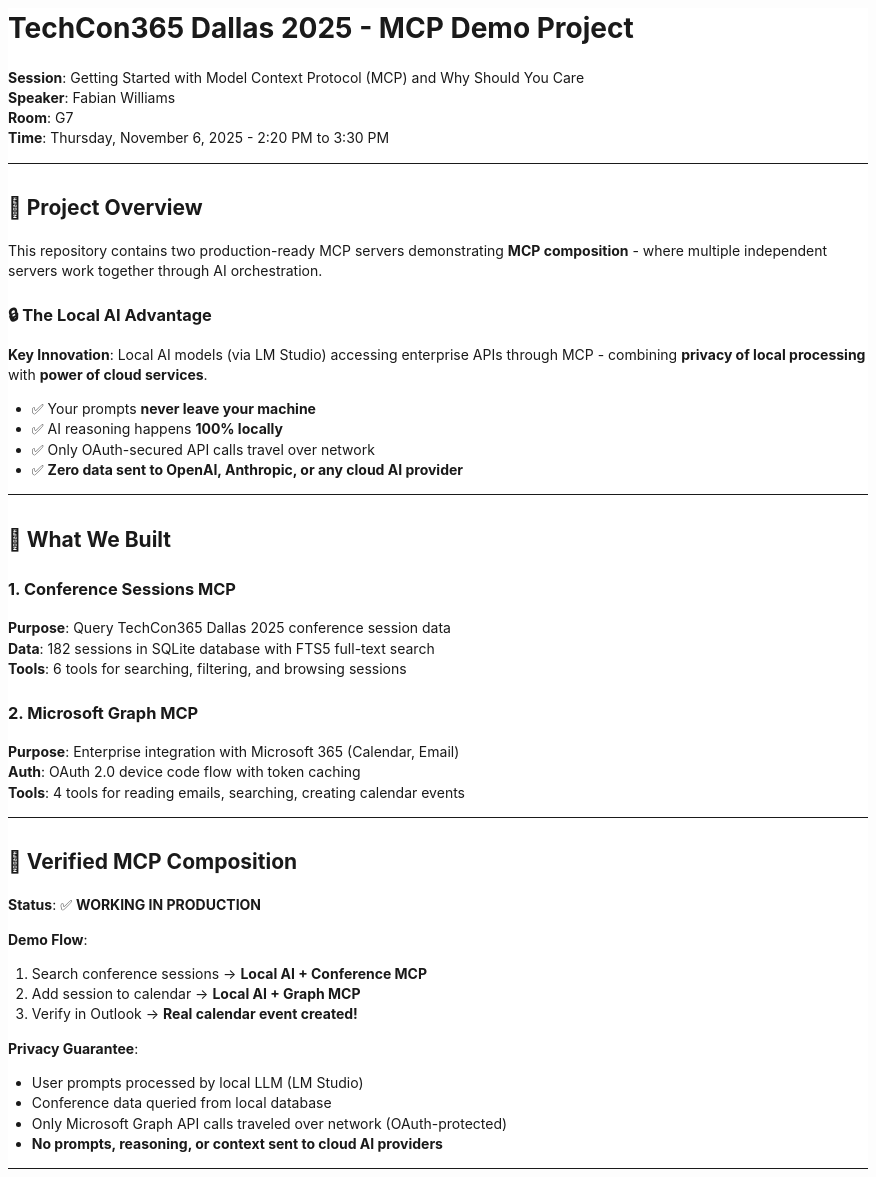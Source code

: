 # TechCon365 Dallas 2025 - MCP Demo Project
**Session**: Getting Started with Model Context Protocol (MCP) and Why Should You Care  
**Speaker**: Fabian Williams  
**Room**: G7  
**Time**: Thursday, November 6, 2025 - 2:20 PM to 3:30 PM

---

## 🎯 Project Overview

This repository contains two production-ready MCP servers demonstrating **MCP composition** - where multiple independent servers work together through AI orchestration. 

### 🔒 The Local AI Advantage

**Key Innovation**: Local AI models (via LM Studio) accessing enterprise APIs through MCP - combining **privacy of local processing** with **power of cloud services**.

- ✅ Your prompts **never leave your machine**
- ✅ AI reasoning happens **100% locally**
- ✅ Only OAuth-secured API calls travel over network
- ✅ **Zero data sent to OpenAI, Anthropic, or any cloud AI provider**

---

## 🚀 What We Built

### 1. Conference Sessions MCP
**Purpose**: Query TechCon365 Dallas 2025 conference session data  
**Data**: 182 sessions in SQLite database with FTS5 full-text search  
**Tools**: 6 tools for searching, filtering, and browsing sessions

### 2. Microsoft Graph MCP
**Purpose**: Enterprise integration with Microsoft 365 (Calendar, Email)  
**Auth**: OAuth 2.0 device code flow with token caching  
**Tools**: 4 tools for reading emails, searching, creating calendar events

---

## 🎊 Verified MCP Composition

**Status**: ✅ **WORKING IN PRODUCTION**

**Demo Flow**:
1. Search conference sessions → **Local AI + Conference MCP**
2. Add session to calendar → **Local AI + Graph MCP**
3. Verify in Outlook → **Real calendar event created!**

**Privacy Guarantee**:
- User prompts processed by local LLM (LM Studio)
- Conference data queried from local database
- Only Microsoft Graph API calls traveled over network (OAuth-protected)
- **No prompts, reasoning, or context sent to cloud AI providers**

---